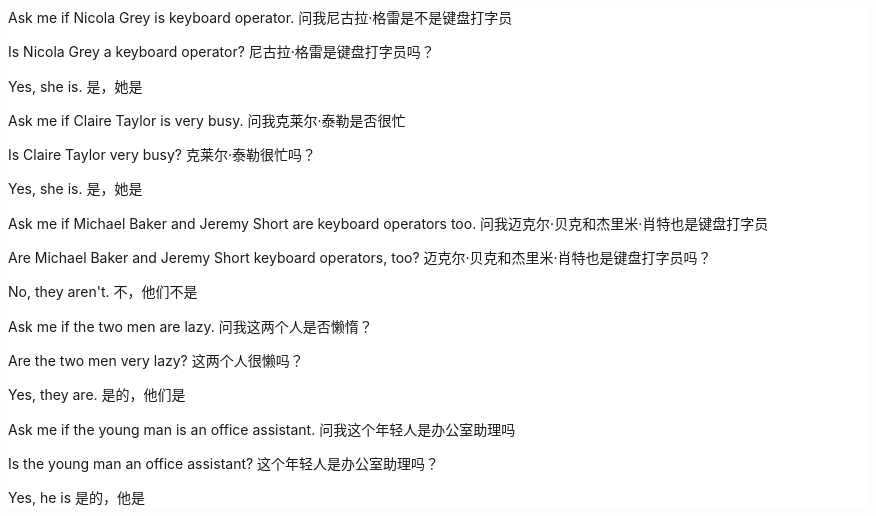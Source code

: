 

Ask me if Nicola Grey is keyboard operator.	问我尼古拉·格雷是不是键盘打字员

Is Nicola Grey a keyboard operator?	尼古拉·格雷是键盘打字员吗？

Yes, she is.	是，她是



Ask me if Claire Taylor is very busy.	问我克莱尔·泰勒是否很忙

Is Claire Taylor very busy?	克莱尔·泰勒很忙吗？

Yes, she is.	是，她是



Ask me if Michael Baker and Jeremy Short are keyboard operators too.	问我迈克尔·贝克和杰里米·肖特也是键盘打字员

Are Michael Baker and Jeremy Short keyboard operators, too?	迈克尔·贝克和杰里米·肖特也是键盘打字员吗？

No, they aren't.	不，他们不是



Ask me if the two men are lazy.	问我这两个人是否懒惰？

Are the two men very lazy?	这两个人很懒吗？

Yes, they are.	是的，他们是



Ask me if the young man is an office assistant.	问我这个年轻人是办公室助理吗

Is the young man an office assistant?	这个年轻人是办公室助理吗？

Yes, he is	是的，他是
